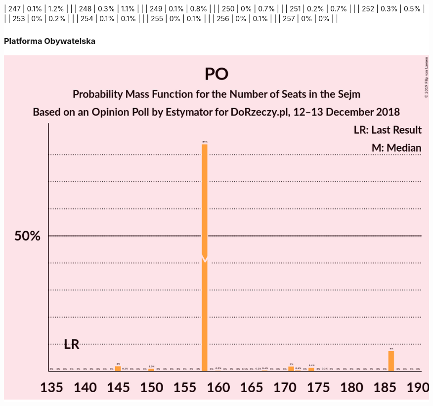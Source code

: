| 247 | 0.1% | 1.2% |  |
| 248 | 0.3% | 1.1% |  |
| 249 | 0.1% | 0.8% |  |
| 250 | 0% | 0.7% |  |
| 251 | 0.2% | 0.7% |  |
| 252 | 0.3% | 0.5% |  |
| 253 | 0% | 0.2% |  |
| 254 | 0.1% | 0.1% |  |
| 255 | 0% | 0.1% |  |
| 256 | 0% | 0.1% |  |
| 257 | 0% | 0% |  |

### Platforma Obywatelska

![Graph with seats probability mass function not yet produced](2018-12-13-Estymator-coalitions-seats-pmf-po.png "Seats Probability Mass Function")
